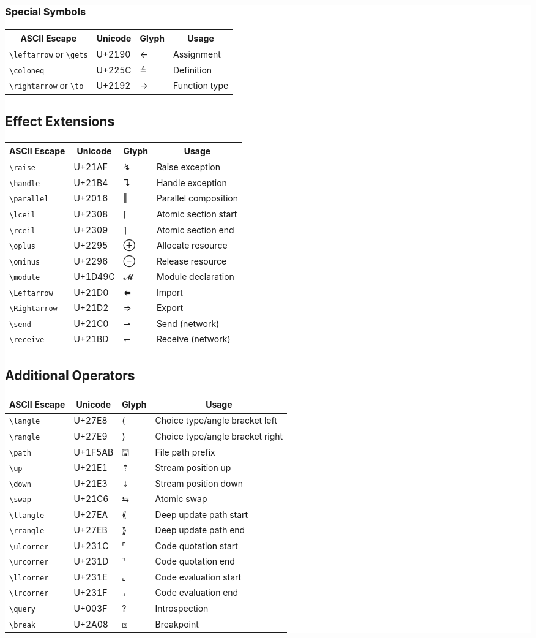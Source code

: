 ### Special Symbols
| ASCII Escape | Unicode | Glyph | Usage |
|-------------|---------|-------|-------|
| `\leftarrow` or `\gets` | U+2190 | ← | Assignment |
| `\coloneq` | U+225C | ≜ | Definition |
| `\rightarrow` or `\to` | U+2192 | → | Function type |

## Effect Extensions

| ASCII Escape | Unicode | Glyph | Usage |
|-------------|---------|-------|-------|
| `\raise` | U+21AF | ↯ | Raise exception |
| `\handle` | U+21B4 | ↴ | Handle exception |
| `\parallel` | U+2016 | ‖ | Parallel composition |
| `\lceil` | U+2308 | ⌈ | Atomic section start |
| `\rceil` | U+2309 | ⌉ | Atomic section end |
| `\oplus` | U+2295 | ⊕ | Allocate resource |
| `\ominus` | U+2296 | ⊖ | Release resource |
| `\module` | U+1D49C | 𝓜 | Module declaration |
| `\Leftarrow` | U+21D0 | ⇐ | Import |
| `\Rightarrow` | U+21D2 | ⇒ | Export |
| `\send` | U+21C0 | ⇀ | Send (network) |
| `\receive` | U+21BD | ↽ | Receive (network) |

## Additional Operators

| ASCII Escape | Unicode | Glyph | Usage |
|-------------|---------|-------|-------|
| `\langle` | U+27E8 | ⟨ | Choice type/angle bracket left |
| `\rangle` | U+27E9 | ⟩ | Choice type/angle bracket right |
| `\path` | U+1F5AB | 🖫 | File path prefix |
| `\up` | U+21E1 | ⇡ | Stream position up |
| `\down` | U+21E3 | ⇣ | Stream position down |
| `\swap` | U+21C6 | ⇆ | Atomic swap |
| `\llangle` | U+27EA | ⟪ | Deep update path start |
| `\rrangle` | U+27EB | ⟫ | Deep update path end |
| `\ulcorner` | U+231C | ⌜ | Code quotation start |
| `\urcorner` | U+231D | ⌝ | Code quotation end |
| `\llcorner` | U+231E | ⌞ | Code evaluation start |
| `\lrcorner` | U+231F | ⌟ | Code evaluation end |
| `\query` | U+003F | ? | Introspection |
| `\break` | U+2A08 | ⧈ | Breakpoint |